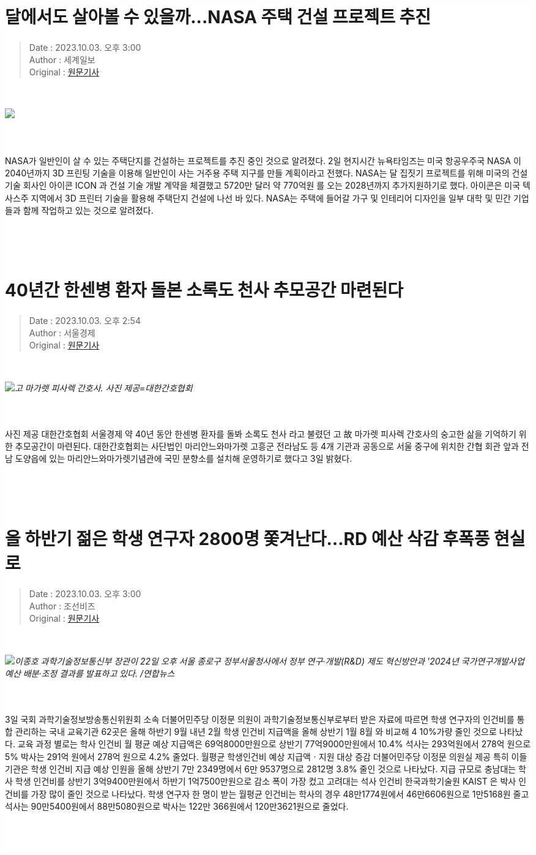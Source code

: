   
# 달에서도 살아볼 수 있을까...NASA 주택 건설 프로젝트 추진  
  
> Date : 2023.10.03. 오후 3:00  
> Author : 세계일보  
> Original : [원문기사](https://n.news.naver.com/mnews/article/022/0003860929?sid=105)  
<br/>  
  
<img src="https://imgnews.pstatic.net/image/022/2023/10/03/20231003511318_20231003150001691.jpg?type=w647" id="img1"></img>  
<br/><br/>  
  
NASA가 일반인이 살 수 있는 주택단지를 건설하는 프로젝트를 추진 중인 것으로 알려졌다.
2일 현지시간 뉴욕타임즈는 미국 항공우주국 NASA 이 2040년까지 3D 프린팅 기술을 이용해 일반인이 사는 거주용 주택 지구를 만들 계획이라고 전했다.
NASA는 달 집짓기 프로젝트를 위해 미국의 건설 기술 회사인 아이콘 ICON 과 건설 기술 개발 계약을 체결했고 5720만 달러 약 770억원 를 오는 2028년까지 추가지원하기로 했다.
아이콘은 미국 텍사스주 지역에서 3D 프린터 기술을 활용해 주택단지 건설에 나선 바 있다.
NASA는 주택에 들어갈 가구 및 인테리어 디자인을 일부 대학 및 민간 기업들과 함께 작업하고 있는 것으로 알려졌다.  
<br/><br/><br/>  

  
# 40년간 한센병 환자 돌본 소록도 천사 추모공간 마련된다  
  
> Date : 2023.10.03. 오후 2:54  
> Author : 서울경제  
> Original : [원문기사](https://n.news.naver.com/mnews/article/011/0004244617?sid=105)  
<br/>  
  
<img src="https://imgnews.pstatic.net/image/011/2023/10/03/0004244617_001_20231003145401039.jpg?type=w647" id="img1"></img><em class="img_desc">고 마가렛 피사렉 간호사. 사진 제공=대한간호협회</em>  
<br/><br/>  
  
사진 제공 대한간호협회 서울경제 약 40년 동안 한센병 환자를 돌봐 소록도 천사 라고 불렸던 고 故 마가렛 피사렉 간호사의 숭고한 삶을 기억하기 위한 추모공간이 마련된다.
대한간호협회는 사단법인 마리안느와마가렛 고흥군 전라남도 등 4개 기관과 공동으로 서울 중구에 위치한 간협 회관 앞과 전남 도양읍에 있는 마리안느와마가렛기념관에 국민 분향소를 설치해 운영하기로 했다고 3일 밝혔다.  
<br/><br/><br/>  

  
# 올 하반기 젊은 학생 연구자 2800명 쫓겨난다…RD 예산 삭감 후폭풍 현실로  
  
> Date : 2023.10.03. 오후 3:00  
> Author : 조선비즈  
> Original : [원문기사](https://n.news.naver.com/mnews/article/366/0000936487?sid=105)  
<br/>  
  
<img src="https://imgnews.pstatic.net/image/366/2023/10/03/0000936487_001_20231003150007653.jpg?type=w647" id="img1"></img><em class="img_desc">이종호 과학기술정보통신부 장관이 22일 오후 서울 종로구 정부서울청사에서 정부 연구·개발(R&amp;D) 제도 혁신방안과 '2024년 국가연구개발사업 예산 배분·조정 결과를 발표하고 있다. /연합뉴스</em>  
<br/><br/>  
  
3일 국회 과학기술정보방송통신위원회 소속 더불어민주당 이정문 의원이 과학기술정보통신부로부터 받은 자료에 따르면 학생 연구자의 인건비를 통합 관리하는 국내 교육기관 62곳은 올해 하반기 9월 내년 2월 학생 인건비 지급액을 올해 상반기 1월 8월 와 비교해 4 10%가량 줄인 것으로 나타났다.
교육 과정 별로는 학사 인건비 월 평균 예상 지급액은 69억8000만원으로 상반기 77억9000만원에서 10.4% 석사는 293억원에서 278억 원으로 5% 박사는 291억 원에서 278억 원으로 4.2% 줄었다.
월평균 학생인건비 예상 지급액ㆍ지원 대상 증감 더불어민주당 이정문 의원실 제공 특히 이들 기관은 학생 인건비 지급 예상 인원을 올해 상반기 7만 2349명에서 6만 9537명으로 2812명 3.8% 줄인 것으로 나타났다.
지급 규모로 충남대는 학사 학생 인건비를 상반기 3억9400만원에서 하반기 1억7500만원으로 감소 폭이 가장 컸고 고려대는 석사 인건비 한국과학기술원 KAIST 은 박사 인건비를 가장 많이 줄인 것으로 나타났다.
학생 연구자 한 명이 받는 월평균 인건비는 학사의 경우 48만1774원에서 46만6606원으로 1만5168원 줄고 석사는 90만5400원에서 88만5080원으로 박사는 122만 366원에서 120만3621원으로 줄었다.  
<br/><br/><br/>  
